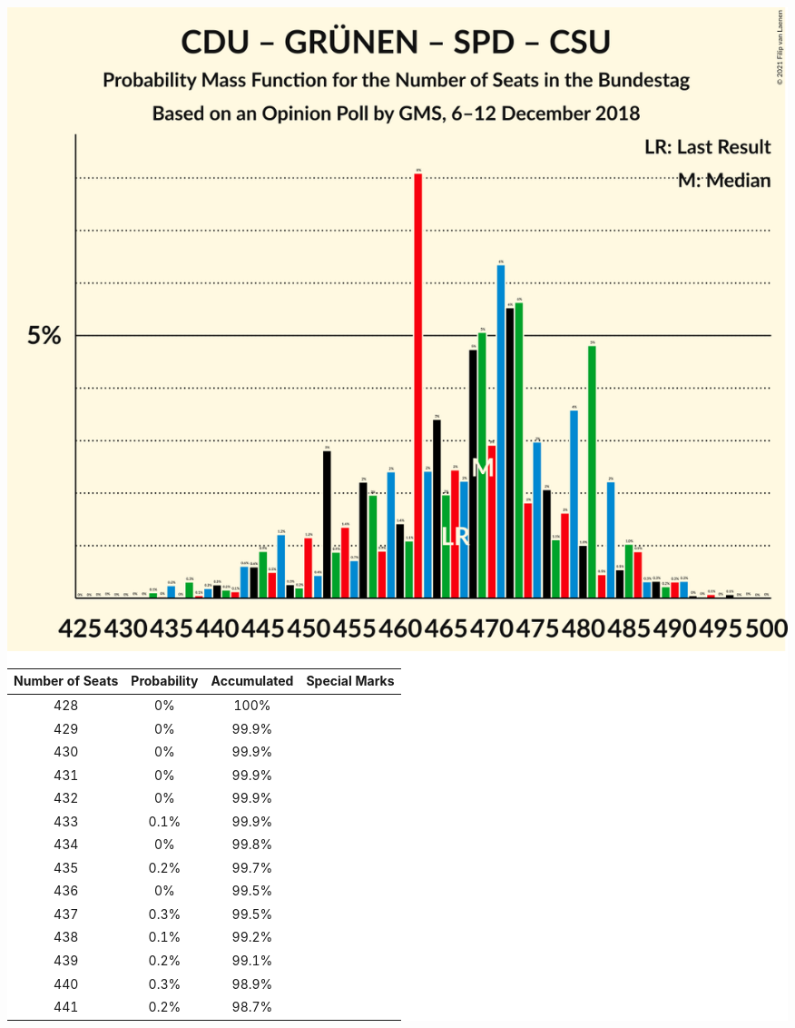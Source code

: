 ![Graph with seats probability mass function not yet produced](2018-12-12-GMS-coalitions-seats-pmf-cdu–grünen–spd–csu.png "Seats Probability Mass Function")

| Number of Seats | Probability | Accumulated | Special Marks |
|:---------------:|:-----------:|:-----------:|:-------------:|
| 428 | 0% | 100% |  |
| 429 | 0% | 99.9% |  |
| 430 | 0% | 99.9% |  |
| 431 | 0% | 99.9% |  |
| 432 | 0% | 99.9% |  |
| 433 | 0.1% | 99.9% |  |
| 434 | 0% | 99.8% |  |
| 435 | 0.2% | 99.7% |  |
| 436 | 0% | 99.5% |  |
| 437 | 0.3% | 99.5% |  |
| 438 | 0.1% | 99.2% |  |
| 439 | 0.2% | 99.1% |  |
| 440 | 0.3% | 98.9% |  |
| 441 | 0.2% | 98.7% |  |